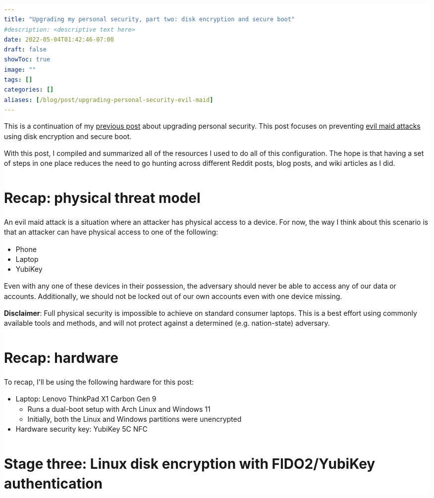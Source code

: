 ```yaml
---
title: "Upgrading my personal security, part two: disk encryption and secure boot"
#description: <descriptive text here>
date: 2022-05-04T01:42:46-07:00
draft: false
showToc: true
image: ""
tags: []
categories: []
aliases: [/blog/post/upgrading-personal-security-evil-maid]
---
```


This is a continuation of my [previous post](/blog/post/upgrading-personal-security-web) about upgrading personal security. This post focuses on preventing [evil maid attacks](https://en.wikipedia.org/wiki/Evil_maid_attack) using disk encryption and secure boot.

With this post, I compiled and summarized all of the resources I used to do all of this configuration. The hope is that having a set of steps in one place reduces the need to go hunting across different Reddit posts, blog posts, and wiki articles as I did.



# Recap: physical threat model

An evil maid attack is a situation where an attacker has physical access to a device. For now, the way I think about this scenario is that an attacker can have physical access to one of the following:

* Phone
* Laptop
* YubiKey

Even with any one of these devices in their possession, the adversary should never be able to access any of our data or accounts. Additionally, we should not be locked out of our own accounts even with one device missing.

**Disclaimer**: Full physical security is impossible to achieve on standard consumer laptops. This is a best effort using commonly available tools and methods, and will not protect against a determined (e.g. nation-state) adversary.

# Recap: hardware

To recap, I'll be using the following hardware for this post:

* Laptop: Lenovo ThinkPad X1 Carbon Gen 9
    - Runs a dual-boot setup with Arch Linux and Windows 11
    - Initially, both the Linux and Windows partitions were unencrypted
* Hardware security key: YubiKey 5C NFC

# Stage three: Linux disk encryption with FIDO2/YubiKey authentication
